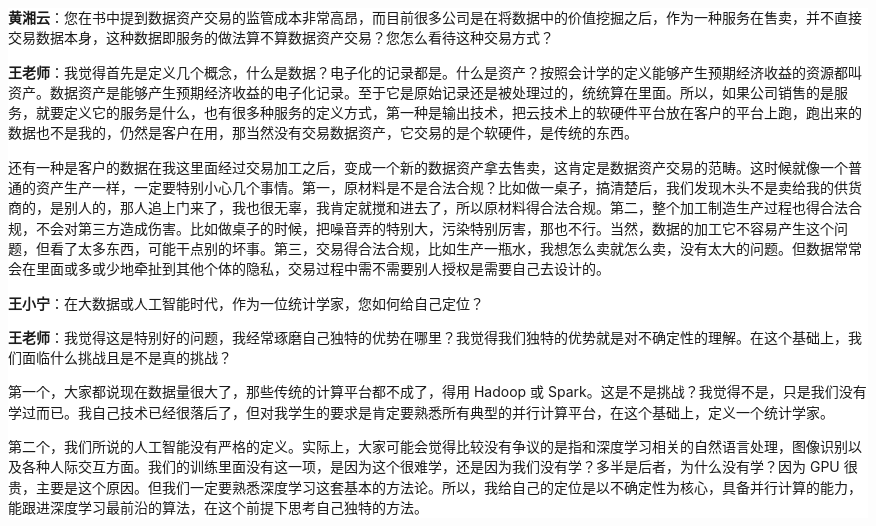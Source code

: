 **黄湘云**：您在书中提到数据资产交易的监管成本非常高昂，而目前很多公司是在将数据中的价值挖掘之后，作为一种服务在售卖，并不直接交易数据本身，这种数据即服务的做法算不算数据资产交易？您怎么看待这种交易方式？

**王老师**：我觉得首先是定义几个概念，什么是数据？电子化的记录都是。什么是资产？按照会计学的定义能够产生预期经济收益的资源都叫资产。数据资产是能够产生预期经济收益的电子化记录。至于它是原始记录还是被处理过的，统统算在里面。所以，如果公司销售的是服务，就要定义它的服务是什么，也有很多种服务的定义方式，第一种是输出技术，把云技术上的软硬件平台放在客户的平台上跑，跑出来的数据也不是我的，仍然是客户在用，那当然没有交易数据资产，它交易的是个软硬件，是传统的东西。

还有一种是客户的数据在我这里面经过交易加工之后，变成一个新的数据资产拿去售卖，这肯定是数据资产交易的范畴。这时候就像一个普通的资产生产一样，一定要特别小心几个事情。第一，原材料是不是合法合规？比如做一桌子，搞清楚后，我们发现木头不是卖给我的供货商的，是别人的，那人追上门来了，我也很无辜，我肯定就搅和进去了，所以原材料得合法合规。第二，整个加工制造生产过程也得合法合规，不会对第三方造成伤害。比如做桌子的时候，把噪音弄的特别大，污染特别厉害，那也不行。当然，数据的加工它不容易产生这个问题，但看了太多东西，可能干点别的坏事。第三，交易得合法合规，比如生产一瓶水，我想怎么卖就怎么卖，没有太大的问题。但数据常常会在里面或多或少地牵扯到其他个体的隐私，交易过程中需不需要别人授权是需要自己去设计的。


**王小宁**：在大数据或人工智能时代，作为一位统计学家，您如何给自己定位？

**王老师**：我觉得这是特别好的问题，我经常琢磨自己独特的优势在哪里？我觉得我们独特的优势就是对不确定性的理解。在这个基础上，我们面临什么挑战且是不是真的挑战？

第一个，大家都说现在数据量很大了，那些传统的计算平台都不成了，得用 Hadoop 或 Spark。这是不是挑战？我觉得不是，只是我们没有学过而已。我自己技术已经很落后了，但对我学生的要求是肯定要熟悉所有典型的并行计算平台，在这个基础上，定义一个统计学家。

第二个，我们所说的人工智能没有严格的定义。实际上，大家可能会觉得比较没有争议的是指和深度学习相关的自然语言处理，图像识别以及各种人际交互方面。我们的训练里面没有这一项，是因为这个很难学，还是因为我们没有学？多半是后者，为什么没有学？因为 GPU 很贵，主要是这个原因。但我们一定要熟悉深度学习这套基本的方法论。所以，我给自己的定位是以不确定性为核心，具备并行计算的能力，能跟进深度学习最前沿的算法，在这个前提下思考自己独特的方法。

